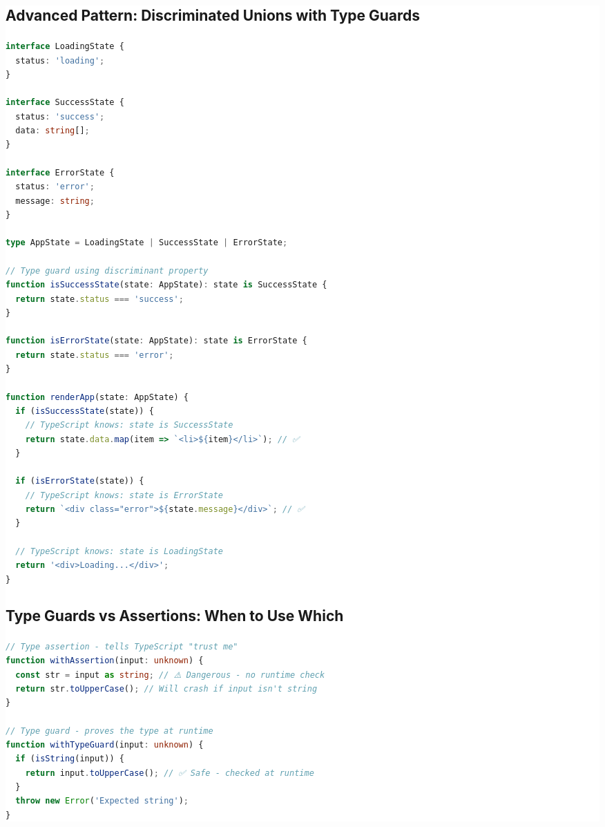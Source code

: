 ## Advanced Pattern: Discriminated Unions with Type Guards

```typescript
interface LoadingState {
  status: 'loading';
}

interface SuccessState {
  status: 'success';
  data: string[];
}

interface ErrorState {
  status: 'error';
  message: string;
}

type AppState = LoadingState | SuccessState | ErrorState;

// Type guard using discriminant property
function isSuccessState(state: AppState): state is SuccessState {
  return state.status === 'success';
}

function isErrorState(state: AppState): state is ErrorState {
  return state.status === 'error';
}

function renderApp(state: AppState) {
  if (isSuccessState(state)) {
    // TypeScript knows: state is SuccessState
    return state.data.map(item => `<li>${item}</li>`); // ✅
  }
  
  if (isErrorState(state)) {
    // TypeScript knows: state is ErrorState
    return `<div class="error">${state.message}</div>`; // ✅
  }
  
  // TypeScript knows: state is LoadingState
  return '<div>Loading...</div>';
}
```

## Type Guards vs Assertions: When to Use Which

```typescript
// Type assertion - tells TypeScript "trust me"
function withAssertion(input: unknown) {
  const str = input as string; // ⚠️ Dangerous - no runtime check
  return str.toUpperCase(); // Will crash if input isn't string
}

// Type guard - proves the type at runtime
function withTypeGuard(input: unknown) {
  if (isString(input)) {
    return input.toUpperCase(); // ✅ Safe - checked at runtime
  }
  throw new Error('Expected string');
}
```
